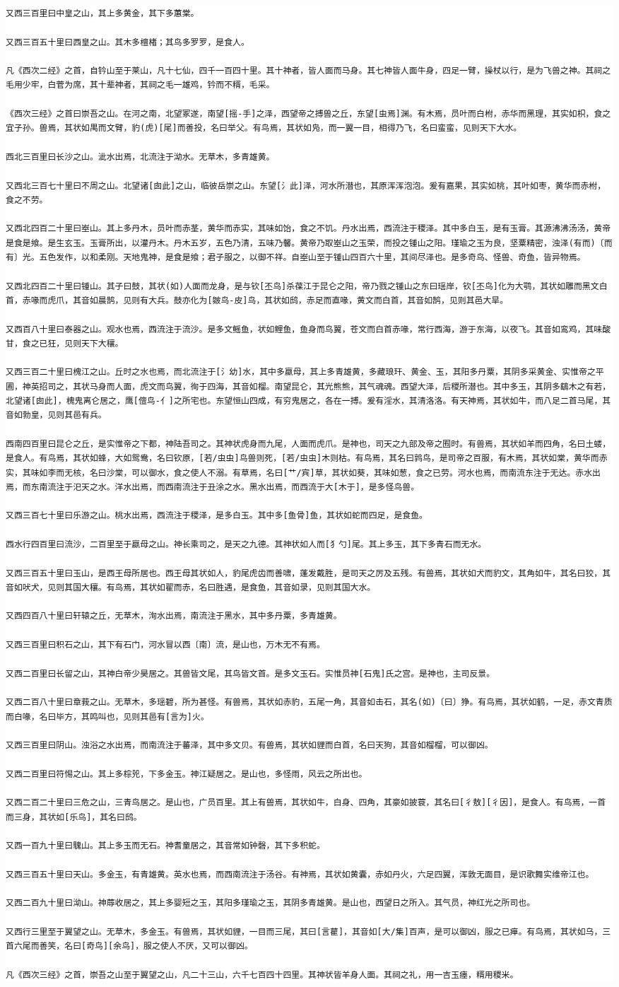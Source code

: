     又西三百里曰中皇之山，其上多黄金，其下多蕙棠。

    又西三百五十里曰西皇之山。其木多檀楮；其鸟多罗罗，是食人。

    凡《西次二经》之首，自钤山至于莱山，凡十七仙，四千一百四十里。其十神者，皆人面而马身。其七神皆人面牛身，四足一臂，操杖以行，是为飞兽之神。其祠之毛用少牢，白菅为席，其十辈神者，其祠之毛一雄鸡，钤而不糈，毛采。

    《西次三经》之首曰崇吾之山。在河之南，北望冢遂，南望[摇-手]之泽，西望帝之搏兽之丘，东望[虫焉]渊。有木焉，员叶而白柎，赤华而黑理，其实如枳，食之宜子孙。兽焉，其状如禺而文臂，豹(虎)[尾]而善投，名曰举父。有鸟焉，其状如凫，而一翼一目，相得乃飞，名曰蛮蛮，见则天下大水。

    西北三百里曰长沙之山。泚水出焉，北流注于泑水。无草木，多青雄黄。

    又西北三百七十里曰不周之山。北望诸[囱此]之山，临彼岳崇之山。东望[氵此]泽，河水所潜也，其原浑浑泡泡。爰有嘉果，其实如桃，其叶如枣，黄华而赤柎，食之不劳。

    又西北四百二十里曰峚山。其上多丹木，员叶而赤茎，黄华而赤实，其味如饴，食之不饥。丹水出焉，西流注于稷泽。其中多白玉，是有玉膏。其源沸沸汤汤，黄帝是食是飨。是生玄玉。玉膏所出，以灌丹木。丹木五岁，五色乃清，五味乃馨。黄帝乃取峚山之玉荣，而投之锺山之阳。瑾瑜之玉为良，坚粟精密，浊泽(有而)〔而有〕光。五色发作，以和柔刚。天地鬼神，是食是飨；君子服之，以御不祥。自峚山至于锺山四百六十里，其间尽泽也。是多奇鸟、怪兽、奇鱼，皆异物焉。

    又西北四百二十里曰锺山。其子曰鼓，其状(如)人面而龙身，是与钦[丕鸟]杀葆江于昆仑之阳，帝乃戮之锺山之东曰瑶岸，钦[丕鸟]化为大鹗，其状如雕而黑文白首，赤喙而虎爪，其音如晨鹄，见则有大兵。鼓亦化为[皴鸟-皮]鸟，其状如鸱，赤足而直喙，黄文而白首，其音如鹄，见则其邑大旱。

    又西百八十里曰泰器之山。观水也焉，西流注于流沙。是多文鳐鱼，状如鲤鱼，鱼身而鸟翼，苍文而白首赤喙，常行西海，游于东海，以夜飞。其音如鸾鸡，其味酸甘，食之已狂，见则天下大穰。

    又西三百二十里曰槐江之山。丘时之水也焉，而北流注于[氵幼]水，其中多蠃母，其上多青雄黄，多藏琅玕、黄金、玉，其阳多丹粟，其阴多采黄金、实惟帝之平圃，神英招司之，其状马身而人面，虎文而鸟翼，徇于四海，其音如榴。南望昆仑，其光熊熊，其气魂魂。西望大泽，后稷所潜也。其中多玉，其阴多鷂木之有若，北望诸[囱此]，槐鬼离仑居之，鹰[儃鸟-亻]之所宅也。东望恒山四成，有穷鬼居之，各在一搏。爰有淫水，其清洛洛。有天神焉，其状如牛，而八足二首马尾，其音如勃皇，见则其邑有兵。

    西南四百里曰昆仑之丘，是实惟帝之下都，神陆吾司之。其神状虎身而九尾，人面而虎爪。是神也，司天之九部及帝之囿时。有兽焉，其状如羊而四角，名曰土蝼，是食人。有鸟焉，其状如蜂，大如鸳鸯，名曰钦原，[若/虫虫]鸟兽则死，[若/虫虫]木则枯。有鸟焉，其名曰鹑鸟，是司帝之百服，有木焉，其状如棠，黄华而赤实，其味如李而无核，名曰沙棠，可以御水，食之使人不溺。有草焉，名曰[艹/宾]草，其状如葵，其味如葱，食之已劳。河水也焉，而南流东注于无达。赤水出焉，而东南流注于汜天之水。洋水出焉，而西南流注于丑涂之水。黑水出焉，而西流于大[木于]，是多怪鸟兽。

    又西三百七十里曰乐游之山。桃水出焉，西流注于稷泽，是多白玉。其中多[鱼骨]鱼，其状如蛇而四足，是食鱼。

    西水行四百里曰流沙，二百里至于蠃母之山。神长乘司之，是天之九德。其神状如人而[犭勺]尾。其上多玉，其下多青石而无水。

    又西三百五十里曰玉山，是西王母所居也。西王母其状如人，豹尾虎齿而善啸，蓬发戴胜，是司天之厉及五残。有兽焉，其状如犬而豹文，其角如牛，其名曰狡，其音如吠犬，见则其国大穰。有鸟焉，其状如翟而赤，名曰胜遇，是食鱼，其音如录，见则其国大水。

    又西四百八十里曰轩辕之丘，无草木，洵水出焉，南流注于黑水，其中多丹粟，多青雄黄。

    又西三百里曰积石之山，其下有石门，河水冒以西〔南〕流，是山也，万木无不有焉。

    又西二百里曰长留之山，其神白帝少昊居之。其兽皆文尾，其鸟皆文首。是多文玉石。实惟员神[石鬼]氏之宫。是神也，主司反景。

    又西二百八十里曰章莪之山。无草木，多瑶碧，所为甚怪。有兽焉，其状如赤豹，五尾一角，其音如击石，其名(如)〔曰〕狰。有鸟焉，其状如鹤，一足，赤文青质而白喙，名曰毕方，其鸣叫也，见则其邑有[言为]火。

    又西三百里曰阴山。浊浴之水出焉，而南流注于蕃泽，其中多文贝。有兽焉，其状如貍而白首，名曰天狗，其音如榴榴，可以御凶。

    又西二百里曰符惕之山。其上多棕兕，下多金玉。神江疑居之。是山也，多怪雨，风云之所出也。

    又西二百二十里曰三危之山，三青鸟居之。是山也，广员百里。其上有兽焉，其状如牛，白身、四角，其豪如披蓑，其名曰[彳敖][彳因]，是食人。有鸟焉，一首而三身，其状如[乐鸟]，其名曰鸱。

    又西一百九十里曰騩山。其上多玉而无石。神耆童居之，其音常如钟磬，其下多积蛇。

    又西三百五十里曰天山。多金玉，有青雄黄。英水也焉，而西南流注于汤谷。有神焉，其状如黄囊，赤如丹火，六足四翼，浑敦无面目，是识歌舞实维帝江也。

    又西二百九十里曰泑山。神蓐收居之，其上多婴短之玉，其阳多瑾瑜之玉，其阴多青雄黄。是山也，西望日之所入。其气员，神红光之所司也。

    又西行三里至于翼望之山。无草木，多金玉。有兽焉，其状如貍，一目而三尾，其曰[言雚]，其音如[大/集]百声，是可以御凶，服之已瘅。有鸟焉，其状如乌，三首六尾而善笑，名曰[奇鸟][余鸟]，服之使人不厌，又可以御凶。

    凡《西次三经》之首，崇吾之山至于翼望之山，凡二十三山，六千七百四十四里。其神状皆羊身人面。其祠之礼，用一吉玉瘗，糈用稷米。
